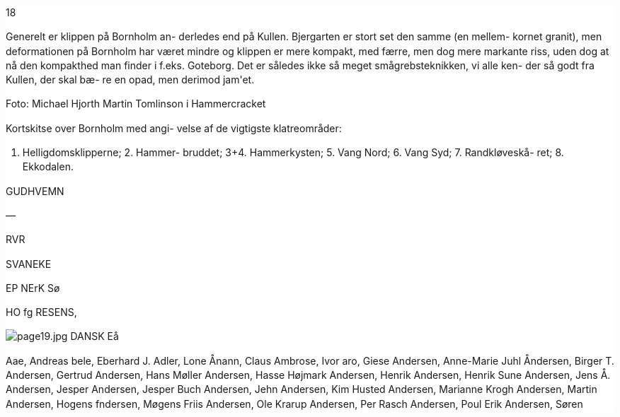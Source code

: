 18

Generelt er klippen på Bornholm an-
derledes end på Kullen. Bjergarten
er stort set den samme (en mellem-
kornet granit), men deformationen på
Bornholm har været mindre og klippen
er mere kompakt, med færre, men dog
mere markante riss, uden dog at nå
den kompakthed man finder i f.eks.
Goteborg. Det er således ikke så
meget smågrebsteknikken, vi alle ken-
der så godt fra Kullen, der skal bæ-
re en opad, men derimod jam'et.

Foto: Michael Hjorth
Martin Tomlinson i Hammercracket

Kortskitse over Bornholm med angi-
velse af de vigtigste klatreområder:
1. Helligdomsklipperne; 2. Hammer-
bruddet; 3+4. Hammerkysten; 5. Vang
Nord; 6. Vang Syd; 7. Randkløveskå-
ret; 8. Ekkodalen.

GUDHVEMN

—

RVR

SVANEKE

EP NErK Sø

HO fg RESENS,





![page19.jpg](/1983/DB-1983-3/page19.jpg)
DANSK  Eå

Aae, Andreas
bele, Eberhard J.
Adler, Lone
Ånann, Claus
Ambrose, Ivor
aro, Giese
Andersen, Anne-Marie Juhl
Åndersen, Birger T.
Andersen, Gertrud
Andersen, Hans Møller
Andersen, Hasse Højmark
Andersen, Henrik
Andersen, Henrik Sune
Andersen, Jens Å.
Andersen, Jesper
Andersen, Jesper Buch
Andersen, Jehn
Andersen, Kim Husted
Andersen, Marianne Krogh
Andersen, Martin
Andersen, Hogens
fndersen, Møgens Friis
Andersen, Ole Krarup
Andersen, Per Rasch
Andersen, Poul Erik
Andersen, Søren